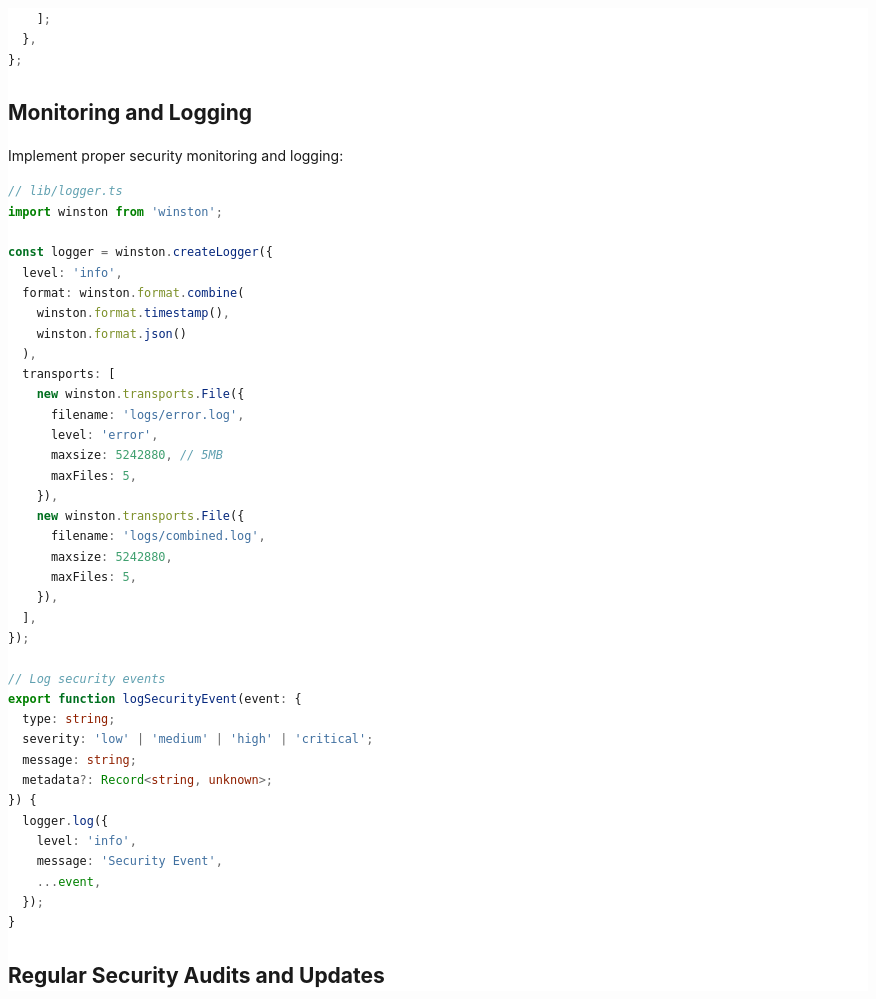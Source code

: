```typescript
    ];
  },
};
```

## Monitoring and Logging

Implement proper security monitoring and logging:

```typescript
// lib/logger.ts
import winston from 'winston';

const logger = winston.createLogger({
  level: 'info',
  format: winston.format.combine(
    winston.format.timestamp(),
    winston.format.json()
  ),
  transports: [
    new winston.transports.File({ 
      filename: 'logs/error.log', 
      level: 'error',
      maxsize: 5242880, // 5MB
      maxFiles: 5,
    }),
    new winston.transports.File({ 
      filename: 'logs/combined.log',
      maxsize: 5242880,
      maxFiles: 5,
    }),
  ],
});

// Log security events
export function logSecurityEvent(event: {
  type: string;
  severity: 'low' | 'medium' | 'high' | 'critical';
  message: string;
  metadata?: Record<string, unknown>;
}) {
  logger.log({
    level: 'info',
    message: 'Security Event',
    ...event,
  });
}
```

## Regular Security Audits and Updates
